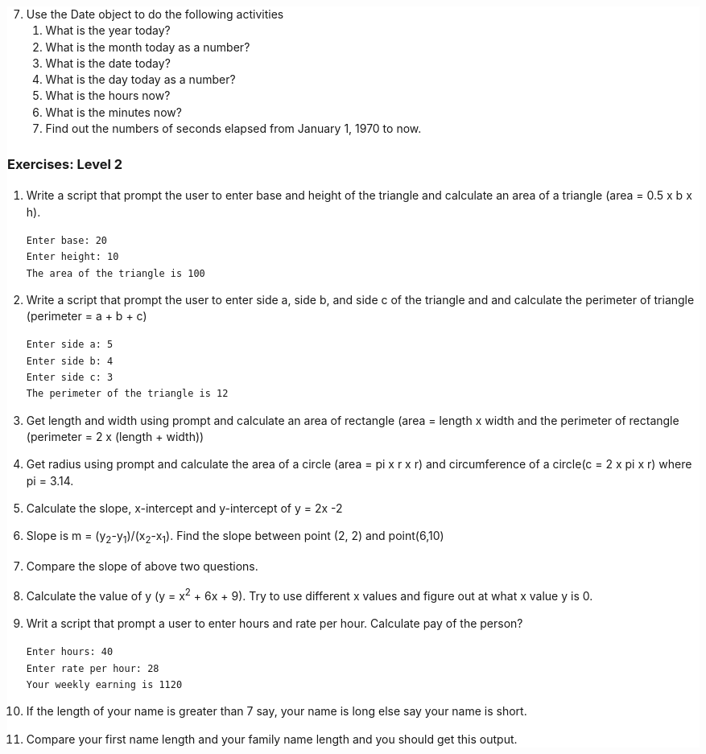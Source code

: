7. Use the Date object to do the following activities
    1. What is the year today?
    2. What is the month today as a number?
    3. What is the date today?
    4. What is the day today as a number?
    5. What is the hours now?
    6. What is the minutes now?
    7. Find out the numbers of seconds elapsed from January 1, 1970 to now.

### Exercises: Level 2

1. Write a script that prompt the user to enter base and height of the triangle
   and calculate an area of a triangle (area = 0.5 x b x h).

    ```sh
    Enter base: 20
    Enter height: 10
    The area of the triangle is 100
    ```

1. Write a script that prompt the user to enter side a, side b, and side c of
   the triangle and and calculate the perimeter of triangle (perimeter = a + b +
   c)

    ```sh
    Enter side a: 5
    Enter side b: 4
    Enter side c: 3
    The perimeter of the triangle is 12
    ```

1. Get length and width using prompt and calculate an area of rectangle (area =
   length x width and the perimeter of rectangle (perimeter = 2 x (length +
   width))
1. Get radius using prompt and calculate the area of a circle (area = pi x r x
   r) and circumference of a circle(c = 2 x pi x r) where pi = 3.14.
1. Calculate the slope, x-intercept and y-intercept of y = 2x -2
1. Slope is m = (y<sub>2</sub>-y<sub>1</sub>)/(x<sub>2</sub>-x<sub>1</sub>).
   Find the slope between point (2, 2) and point(6,10)
1. Compare the slope of above two questions.
1. Calculate the value of y (y = x<sup>2</sup> + 6x + 9). Try to use different x
   values and figure out at what x value y is 0.
1. Writ a script that prompt a user to enter hours and rate per hour. Calculate
   pay of the person?

    ```sh
    Enter hours: 40
    Enter rate per hour: 28
    Your weekly earning is 1120
    ```

1. If the length of your name is greater than 7 say, your name is long else say
   your name is short.
1. Compare your first name length and your family name length and you should get
   this output.
